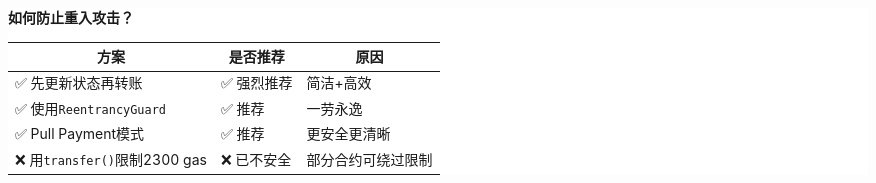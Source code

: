 **如何防止重入攻击？**

| 方案                            | 是否推荐   | 原因                |
| ------------------------------- | ---------- | ------------------- |
| ✅ 先更新状态再转账              | ✅ 强烈推荐 | 简洁+高效           |
| ✅ 使用`ReentrancyGuard`        | ✅ 推荐     | 一劳永逸            |
| ✅ Pull Payment模式             | ✅ 推荐     | 更安全更清晰        |
| ❌ 用`transfer()`限制2300 gas   | ❌ 已不安全 | 部分合约可绕过限制  
